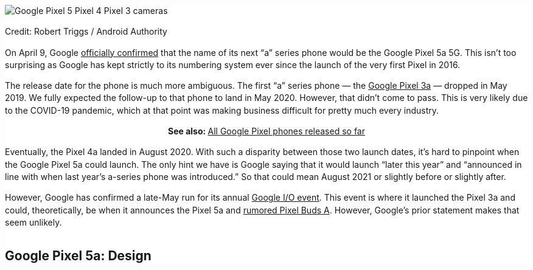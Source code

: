 <p><img class="aligncenter size-large wp-image-1172133 noname aa-img" title="Google Pixel 5 Pixel 4 Pixel 3 cameras" src="https://cdn57.androidauthority.net/wp-content/uploads/2020/10/Google-Pixel-5-Pixel-4-Pixel-3-cameras-1200x675.jpg" alt="Google Pixel 5 Pixel 4 Pixel 3 cameras" width="1200" height="675" data-attachment-id="1172133" srcset="https://cdn57.androidauthority.net/wp-content/uploads/2020/10/Google-Pixel-5-Pixel-4-Pixel-3-cameras-1200x675.jpg 1200w, https://cdn57.androidauthority.net/wp-content/uploads/2020/10/Google-Pixel-5-Pixel-4-Pixel-3-cameras-300x170.jpg 300w, https://cdn57.androidauthority.net/wp-content/uploads/2020/10/Google-Pixel-5-Pixel-4-Pixel-3-cameras-768x432.jpg 768w, https://cdn57.androidauthority.net/wp-content/uploads/2020/10/Google-Pixel-5-Pixel-4-Pixel-3-cameras-16x9.jpg 16w, https://cdn57.androidauthority.net/wp-content/uploads/2020/10/Google-Pixel-5-Pixel-4-Pixel-3-cameras-32x18.jpg 32w, https://cdn57.androidauthority.net/wp-content/uploads/2020/10/Google-Pixel-5-Pixel-4-Pixel-3-cameras-28x16.jpg 28w, https://cdn57.androidauthority.net/wp-content/uploads/2020/10/Google-Pixel-5-Pixel-4-Pixel-3-cameras-56x32.jpg 56w, https://cdn57.androidauthority.net/wp-content/uploads/2020/10/Google-Pixel-5-Pixel-4-Pixel-3-cameras-64x36.jpg 64w, https://cdn57.androidauthority.net/wp-content/uploads/2020/10/Google-Pixel-5-Pixel-4-Pixel-3-cameras-712x400.jpg 712w, https://cdn57.androidauthority.net/wp-content/uploads/2020/10/Google-Pixel-5-Pixel-4-Pixel-3-cameras-1000x563.jpg 1000w, https://cdn57.androidauthority.net/wp-content/uploads/2020/10/Google-Pixel-5-Pixel-4-Pixel-3-cameras-792x446.jpg 792w, https://cdn57.androidauthority.net/wp-content/uploads/2020/10/Google-Pixel-5-Pixel-4-Pixel-3-cameras-1280x720.jpg 1280w, https://cdn57.androidauthority.net/wp-content/uploads/2020/10/Google-Pixel-5-Pixel-4-Pixel-3-cameras-840x472.jpg 840w, https://cdn57.androidauthority.net/wp-content/uploads/2020/10/Google-Pixel-5-Pixel-4-Pixel-3-cameras-1340x754.jpg 1340w, https://cdn57.androidauthority.net/wp-content/uploads/2020/10/Google-Pixel-5-Pixel-4-Pixel-3-cameras-770x433.jpg 770w, https://cdn57.androidauthority.net/wp-content/uploads/2020/10/Google-Pixel-5-Pixel-4-Pixel-3-cameras-356x200.jpg 356w, https://cdn57.androidauthority.net/wp-content/uploads/2020/10/Google-Pixel-5-Pixel-4-Pixel-3-cameras-675x380.jpg 675w, https://cdn57.androidauthority.net/wp-content/uploads/2020/10/Google-Pixel-5-Pixel-4-Pixel-3-cameras.jpg 1920w" sizes="(max-width: 1200px) 100vw, 1200px" /></p>
<div class="aa-img-source-credit">
<div class="aa-img-source-and-credit full">
<div class="aa-img-credit text-right"><span>Credit: </span>Robert Triggs / Android Authority</div>
</div>
</div>
<p>On April 9, Google <a href="https://www.androidauthority.com/google-pixel-5a-canceled-1216697/">officially confirmed</a> that the name of its next &#8220;a&#8221; series phone would be the Google Pixel 5a 5G. This isn&#8217;t too surprising as Google has kept strictly to its numbering system ever since the launch of the very first Pixel in 2016.</p>
<p>The release date for the phone is much more ambiguous. The first &#8220;a&#8221; series phone — the <a href="https://www.androidauthority.com/google-pixel-3a-review-986460/">Google Pixel 3a</a> — dropped in May 2019. We fully expected the follow-up to that phone to land in May 2020. However, that didn&#8217;t come to pass. This is very likely due to the COVID-19 pandemic, which at that point was making business difficult for pretty much every industry.</p>
<p style="text-align: center;"><strong>See also: </strong><a href="https://www.androidauthority.com/google-phones-835059/">All Google Pixel phones released so far</a></p>
<p>Eventually, the Pixel 4a landed in August 2020. With such a disparity between those two launch dates, it&#8217;s hard to pinpoint when the Google Pixel 5a could launch. The only hint we have is Google saying that it would launch &#8220;later this year&#8221; and &#8220;announced in line with when last year’s a-series phone was introduced.&#8221; So that could mean August 2021 or slightly before or slightly after.</p>
<p>However, Google has confirmed a late-May run for its annual <a href="https://www.androidauthority.com/google-io-2021-1216024/">Google I/O event</a>. This event is where it launched the Pixel 3a and could, theoretically, be when it announces the Pixel 5a and <a href="https://www.androidauthority.com/google-pixel-buds-a-1213800/">rumored Pixel Buds A</a>. However, Google&#8217;s prior statement makes that seem unlikely.</p>
<h2>Google Pixel 5a: Design</h2>